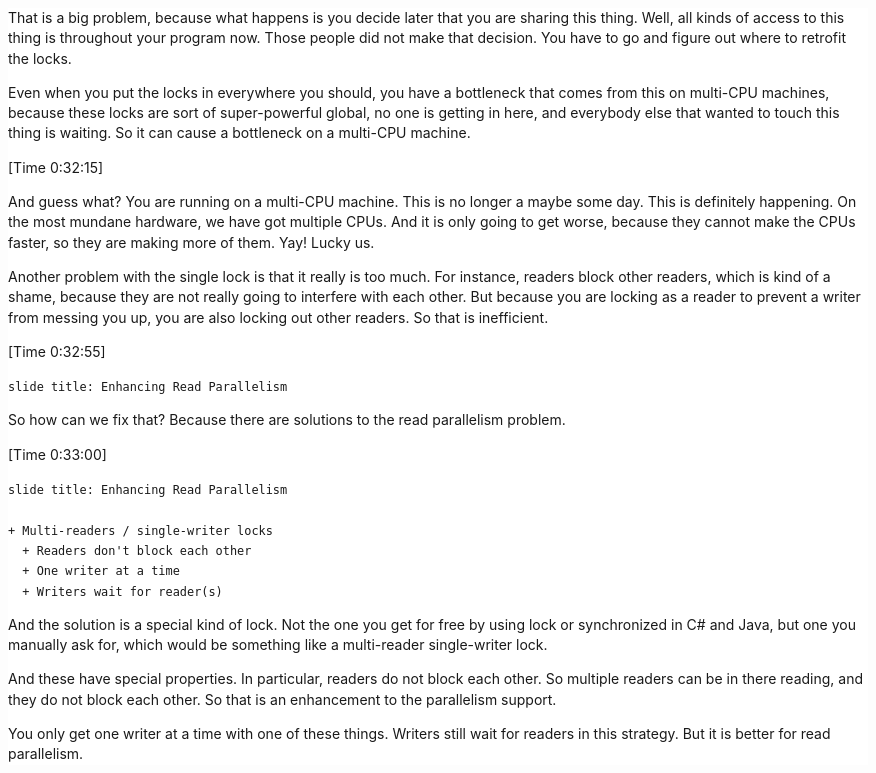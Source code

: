 That is a big problem, because what happens is you decide later that
you are sharing this thing.  Well, all kinds of access to this thing
is throughout your program now.  Those people did not make that
decision.  You have to go and figure out where to retrofit the locks.

Even when you put the locks in everywhere you should, you have a
bottleneck that comes from this on multi-CPU machines, because these
locks are sort of super-powerful global, no one is getting in here,
and everybody else that wanted to touch this thing is waiting.  So it
can cause a bottleneck on a multi-CPU machine.

[Time 0:32:15]

And guess what?  You are running on a multi-CPU machine.  This is no
longer a maybe some day.  This is definitely happening.  On the most
mundane hardware, we have got multiple CPUs.  And it is only going to
get worse, because they cannot make the CPUs faster, so they are
making more of them.  Yay!  Lucky us.

Another problem with the single lock is that it really is too much.
For instance, readers block other readers, which is kind of a shame,
because they are not really going to interfere with each other.  But
because you are locking as a reader to prevent a writer from messing
you up, you are also locking out other readers.  So that is
inefficient.


[Time 0:32:55]
```
slide title: Enhancing Read Parallelism
```

So how can we fix that?  Because there are solutions to the read
parallelism problem.


[Time 0:33:00]
```
slide title: Enhancing Read Parallelism

+ Multi-readers / single-writer locks
  + Readers don't block each other
  + One writer at a time
  + Writers wait for reader(s)
```

And the solution is a special kind of lock.  Not the one you get for
free by using lock or synchronized in C# and Java, but one you
manually ask for, which would be something like a multi-reader
single-writer lock.

And these have special properties.  In particular, readers do not
block each other.  So multiple readers can be in there reading, and
they do not block each other.  So that is an enhancement to the
parallelism support.

You only get one writer at a time with one of these things.  Writers
still wait for readers in this strategy.  But it is better for read
parallelism.
